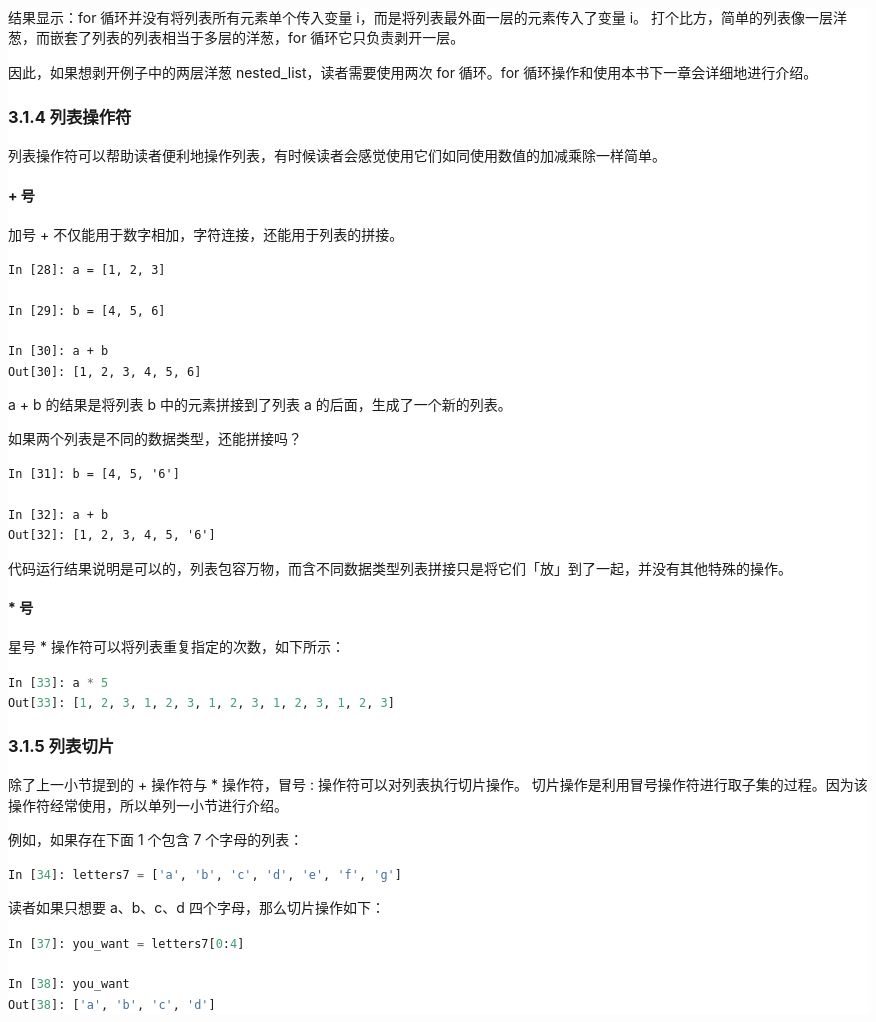 结果显示：for 循环并没有将列表所有元素单个传入变量 i，而是将列表最外面一层的元素传入了变量 i。
打个比方，简单的列表像一层洋葱，而嵌套了列表的列表相当于多层的洋葱，for 循环它只负责剥开一层。

因此，如果想剥开例子中的两层洋葱 nested_list，读者需要使用两次 for 循环。for 循环操作和使用本书下一章会详细地进行介绍。


### 3.1.4 列表操作符

列表操作符可以帮助读者便利地操作列表，有时候读者会感觉使用它们如同使用数值的加减乘除一样简单。


#### + 号

加号 + 不仅能用于数字相加，字符连接，还能用于列表的拼接。

```
In [28]: a = [1, 2, 3]

In [29]: b = [4, 5, 6]

In [30]: a + b
Out[30]: [1, 2, 3, 4, 5, 6]
```

a + b 的结果是将列表 b 中的元素拼接到了列表 a 的后面，生成了一个新的列表。

如果两个列表是不同的数据类型，还能拼接吗？

```
In [31]: b = [4, 5, '6']

In [32]: a + b
Out[32]: [1, 2, 3, 4, 5, '6']
```

代码运行结果说明是可以的，列表包容万物，而含不同数据类型列表拼接只是将它们「放」到了一起，并没有其他特殊的操作。

#### * 号

星号 * 操作符可以将列表重复指定的次数，如下所示：

```python
In [33]: a * 5
Out[33]: [1, 2, 3, 1, 2, 3, 1, 2, 3, 1, 2, 3, 1, 2, 3]
```

### 3.1.5 列表切片

除了上一小节提到的 + 操作符与 * 操作符，冒号 : 操作符可以对列表执行切片操作。
切片操作是利用冒号操作符进行取子集的过程。因为该操作符经常使用，所以单列一小节进行介绍。

例如，如果存在下面 1 个包含 7 个字母的列表：

```python
In [34]: letters7 = ['a', 'b', 'c', 'd', 'e', 'f', 'g']
```

读者如果只想要 a、b、c、d 四个字母，那么切片操作如下：

```python
In [37]: you_want = letters7[0:4]

In [38]: you_want
Out[38]: ['a', 'b', 'c', 'd']
```
